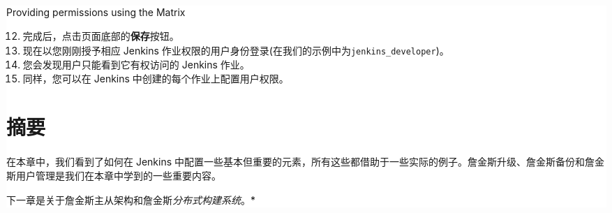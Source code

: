 Providing permissions using the Matrix

12.  完成后，点击页面底部的**保存**按钮。
13.  现在以您刚刚授予相应 Jenkins 作业权限的用户身份登录(在我们的示例中为`jenkins_developer`)。
14.  您会发现用户只能看到它有权访问的 Jenkins 作业。
15.  同样，您可以在 Jenkins 中创建的每个作业上配置用户权限。

# 摘要

在本章中，我们看到了如何在 Jenkins 中配置一些基本但重要的元素，所有这些都借助于一些实际的例子。詹金斯升级、詹金斯备份和詹金斯用户管理是我们在本章中学到的一些重要内容。

下一章是关于詹金斯主从架构和詹金斯*分布式构建系统*。*